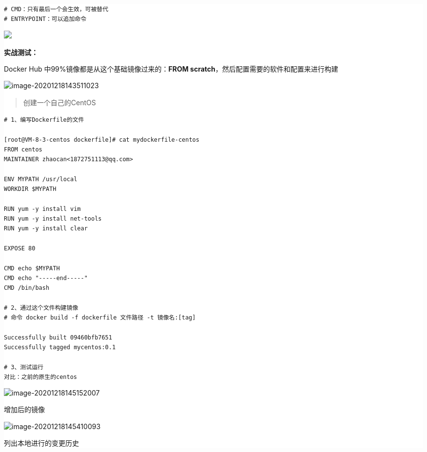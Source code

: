 ```shell
# CMD：只有最后一个会生效，可被替代
# ENTRYPOINT：可以追加命令
```



![](https://ss3.bdstatic.com/70cFv8Sh_Q1YnxGkpoWK1HF6hhy/it/u=149583840,2981326221&fm=26&gp=0.jpg)

**实战测试：**

Docker Hub 中99%镜像都是从这个基础镜像过来的：**FROM scratch**，然后配置需要的软件和配置来进行构建

![image-20201218143511023](http://zhaocan.fym233.cn/20210121095625.png)

> 创建一个自己的CentOS

```shell
# 1、编写Dockerfile的文件

[root@VM-8-3-centos dockerfile]# cat mydockerfile-centos
FROM centos
MAINTAINER zhaocan<1872751113@qq.com>

ENV MYPATH /usr/local
WORKDIR $MYPATH

RUN yum -y install vim
RUN yum -y install net-tools
RUN yum -y install clear

EXPOSE 80

CMD echo $MYPATH
CMD echo "-----end-----"
CMD /bin/bash 

# 2、通过这个文件构建镜像
# 命令 docker build -f dockerfile 文件路径 -t 镜像名:[tag]

Successfully built 09460bfb7651
Successfully tagged mycentos:0.1

# 3、测试运行
对比：之前的原生的centos
```

![image-20201218145152007](http://zhaocan.fym233.cn/20210121095626.png)

增加后的镜像

![image-20201218145410093](http://zhaocan.fym233.cn/20210121095627.png)

列出本地进行的变更历史
